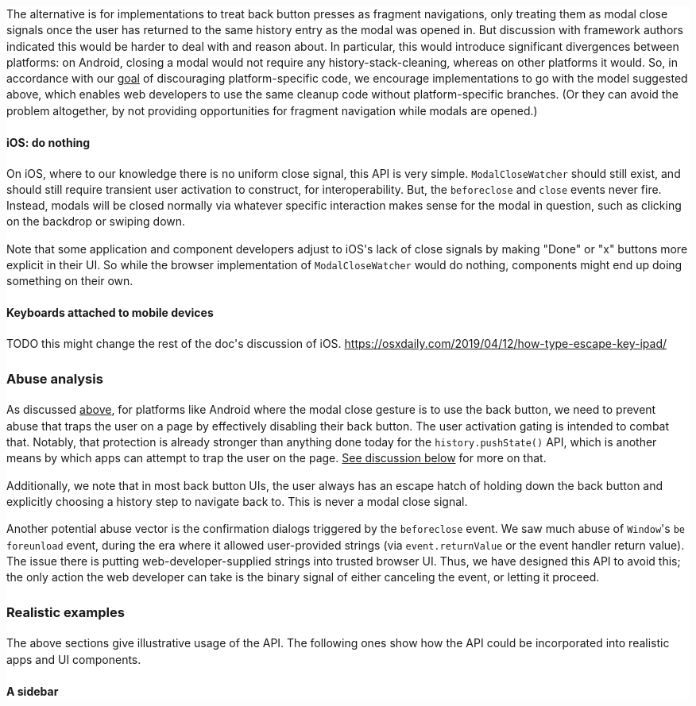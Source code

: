 The alternative is for implementations to treat back button presses as fragment navigations, only treating them as modal close signals once the user has returned to the same history entry as the modal was opened in. But discussion with framework authors indicated this would be harder to deal with and reason about. In particular, this would introduce significant divergences between platforms: on Android, closing a modal would not require any history-stack-cleaning, whereas on other platforms it would. So, in accordance with our [goal](#goals) of discouraging platform-specific code, we encourage implementations to go with the model suggested above, which enables web developers to use the same cleanup code without platform-specific branches. (Or they can avoid the problem altogether, by not providing opportunities for fragment navigation while modals are opened.)

#### iOS: do nothing

On iOS, where to our knowledge there is no uniform close signal, this API is very simple. `ModalCloseWatcher` should still exist, and should still require transient user activation to construct, for interoperability. But, the `beforeclose` and `close` events never fire. Instead, modals will be closed normally via whatever specific interaction makes sense for the modal in question, such as clicking on the backdrop or swiping down.

Note that some application and component developers adjust to iOS's lack of close signals by making "Done" or "x" buttons more explicit in their UI. So while the browser implementation of `ModalCloseWatcher` would do nothing, components might end up doing something on their own.

#### Keyboards attached to mobile devices

TODO this might change the rest of the doc's discussion of iOS. https://osxdaily.com/2019/04/12/how-type-escape-key-ipad/

### Abuse analysis

As discussed [above](#user-activation-gating), for platforms like Android where the modal close gesture is to use the back button, we need to prevent abuse that traps the user on a page by effectively disabling their back button. The user activation gating is intended to combat that. Notably, that protection is already stronger than anything done today for the `history.pushState()` API, which is another means by which apps can attempt to trap the user on the page. [See discussion below](#not-gating-on-transient-user-activation) for more on that.

Additionally, we note that in most back button UIs, the user always has an escape hatch of holding down the back button and explicitly choosing a history step to navigate back to. This is never a modal close signal.

Another potential abuse vector is the confirmation dialogs triggered by the `beforeclose` event. We saw much abuse of `Window`'s `beforeunload` event, during the era where it allowed user-provided strings (via `event.returnValue` or the event handler return value). The issue there is putting web-developer-supplied strings into trusted browser UI. Thus, we have designed this API to avoid this; the only action the web developer can take is the binary signal of either canceling the event, or letting it proceed.

### Realistic examples

The above sections give illustrative usage of the API. The following ones show how the API could be incorporated into realistic apps and UI components.

#### A sidebar
